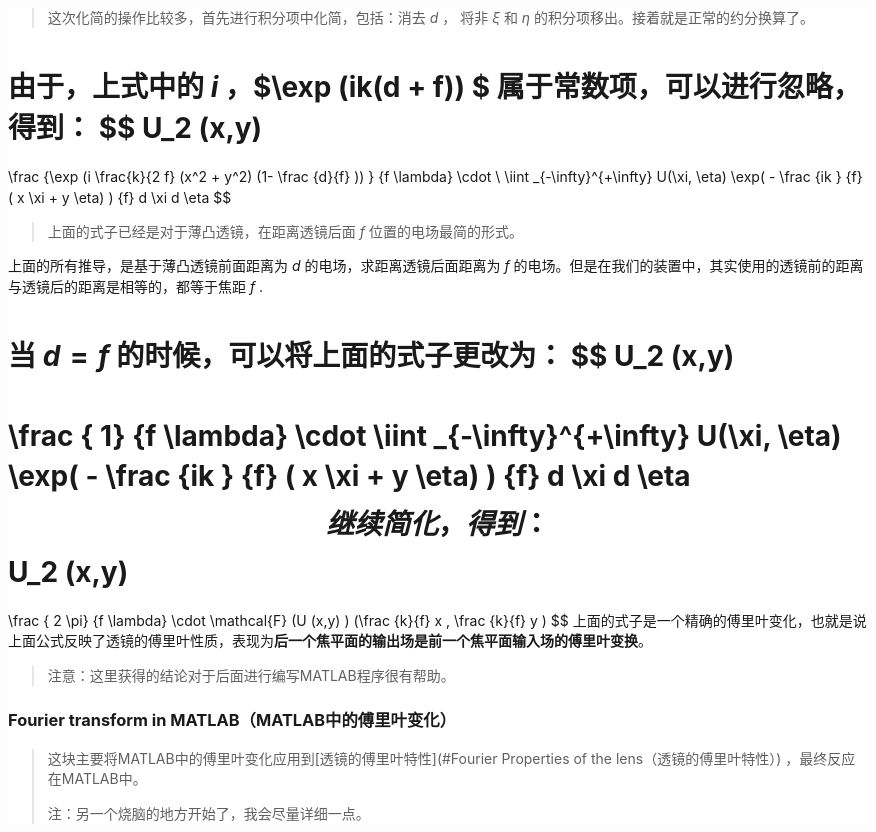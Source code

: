 > 这次化简的操作比较多，首先进行积分项中化简，包括：消去 $d$ ， 将非 $\xi$ 和 $\eta$ 的积分项移出。接着就是正常的约分换算了。

由于，上式中的 $i$ ，$\exp (ik(d + f)) $ 属于常数项，可以进行忽略，得到：
$$
U_2 (x,y) 
=
\frac {\exp (i \frac{k}{2 f} (x^2 + y^2) (1- \frac {d}{f} )) }
{f \lambda}
\cdot
\\
\iint _{-\infty}^{+\infty}
U(\xi, \eta)
\exp( -  \frac  {ik } {f} ( x \xi +  y  \eta) )
{f}
d \xi d \eta
$$

> 上面的式子已经是对于薄凸透镜，在距离透镜后面 $f$ 位置的电场最简的形式。

上面的所有推导，是基于薄凸透镜前面距离为 $d$ 的电场，求距离透镜后面距离为 $f$  的电场。但是在我们的装置中，其实使用的透镜前的距离与透镜后的距离是相等的，都等于焦距 $f$  .

当 $d =f$ 的时候，可以将上面的式子更改为：
$$
U_2 (x,y) 
=
\frac { 1}
{f \lambda}
\cdot
\iint _{-\infty}^{+\infty}
U(\xi, \eta)
\exp( -  \frac  {ik } {f} ( x \xi +  y  \eta) )
{f}
d \xi d \eta
$$
继续简化，得到：
$$
U_2 (x,y) 
=
\frac { 2 \pi}
{f \lambda}
\cdot
\mathcal{F} (U (x,y) )
(\frac {k}{f} x , \frac {k}{f} y )
$$
上面的式子是一个精确的傅里叶变化，也就是说上面公式反映了透镜的傅里叶性质，表现为**后一个焦平面的输出场是前一个焦平面输入场的傅里叶变换**。

> 注意：这里获得的结论对于后面进行编写MATLAB程序很有帮助。





### Fourier transform in MATLAB（MATLAB中的傅里叶变化）

> 这块主要将MATLAB中的傅里叶变化应用到[透镜的傅里叶特性](#Fourier Properties of the lens（透镜的傅里叶特性）) ，最终反应在MATLAB中。
>
> 注：另一个烧脑的地方开始了，我会尽量详细一点。
